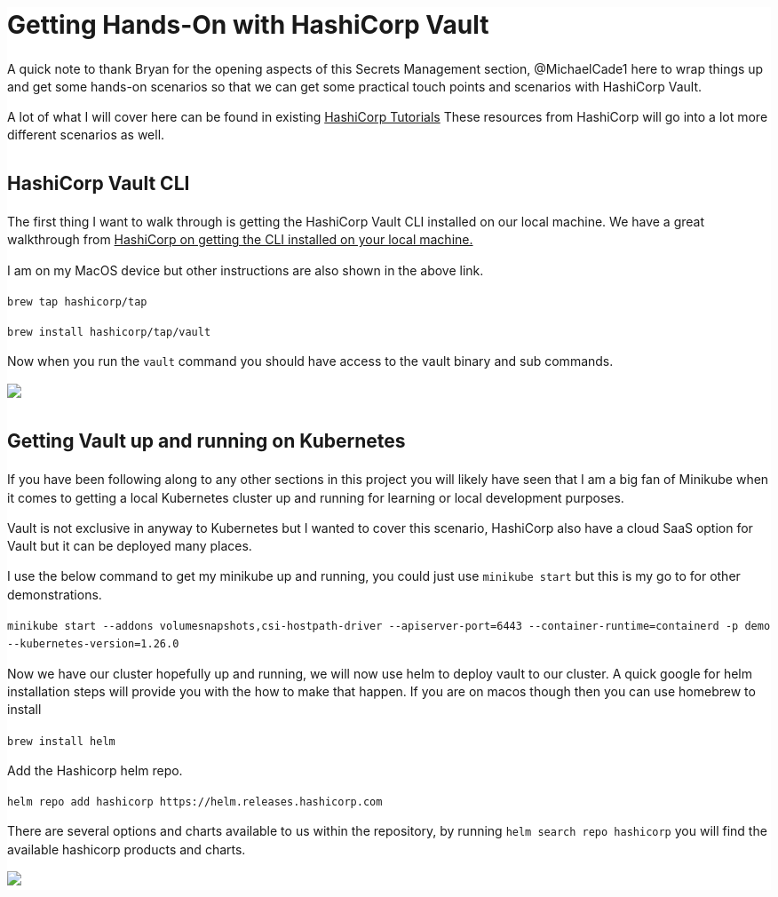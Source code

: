 # Getting Hands-On with HashiCorp Vault 

A quick note to thank Bryan for the opening aspects of this Secrets Management section, @MichaelCade1 here to wrap things up and get some hands-on scenarios so that we can get some practical touch points and scenarios with HashiCorp Vault. 

A lot of what I will cover here can be found in existing [HashiCorp Tutorials](https://developer.hashicorp.com/vault) These resources from HashiCorp will go into a lot more different scenarios as well. 

## HashiCorp Vault CLI 

The first thing I want to walk through is getting the HashiCorp Vault CLI installed on our local machine. We have a great walkthrough from [HashiCorp on getting the CLI installed on your local machine.](https://developer.hashicorp.com/vault/tutorials/getting-started/getting-started-install) 

I am on my MacOS device but other instructions are also shown in the above link. 

`brew tap hashicorp/tap`

`brew install hashicorp/tap/vault`

Now when you run the `vault` command you should have access to the vault binary and sub commands. 

![](images\day39-1.png)

## Getting Vault up and running on Kubernetes

If you have been following along to any other sections in this project you will likely have seen that I am a big fan of Minikube when it comes to getting a local Kubernetes cluster up and running for learning or local development purposes. 

Vault is not exclusive in anyway to Kubernetes but I wanted to cover this scenario, HashiCorp also have a cloud SaaS option for Vault but it can be deployed many places. 

I use the below command to get my minikube up and running, you could just use `minikube start` but this is my go to for other demonstrations. 

`minikube start --addons volumesnapshots,csi-hostpath-driver --apiserver-port=6443 --container-runtime=containerd -p demo --kubernetes-version=1.26.0`

Now we have our cluster hopefully up and running, we will now use helm to deploy vault to our cluster. A quick google for helm installation steps will provide you with the how to make that happen. If you are on macos though then you can use homebrew to install 

`brew install helm`

Add the Hashicorp helm repo. 

`helm repo add hashicorp https://helm.releases.hashicorp.com`

There are several options and charts available to us within the repository, by running `helm search repo hashicorp` you will find the available hashicorp products and charts. 

![](images\day39-2.png)

